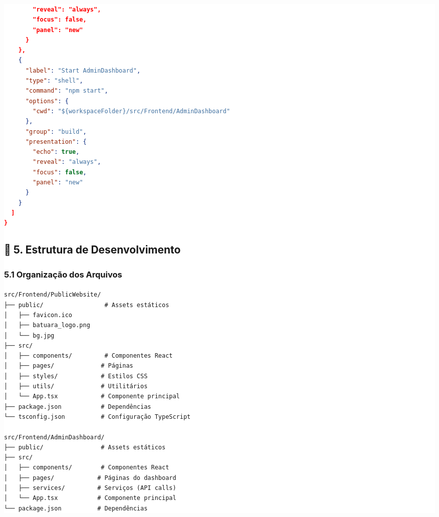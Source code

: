 ```json
        "reveal": "always",
        "focus": false,
        "panel": "new"
      }
    },
    {
      "label": "Start AdminDashboard",
      "type": "shell",
      "command": "npm start",
      "options": {
        "cwd": "${workspaceFolder}/src/Frontend/AdminDashboard"
      },
      "group": "build",
      "presentation": {
        "echo": true,
        "reveal": "always",
        "focus": false,
        "panel": "new"
      }
    }
  ]
}
```

## 📁 5. Estrutura de Desenvolvimento

### 5.1 Organização dos Arquivos

```
src/Frontend/PublicWebsite/
├── public/                 # Assets estáticos
│   ├── favicon.ico
│   ├── batuara_logo.png
│   └── bg.jpg
├── src/
│   ├── components/         # Componentes React
│   ├── pages/             # Páginas
│   ├── styles/            # Estilos CSS
│   ├── utils/             # Utilitários
│   └── App.tsx            # Componente principal
├── package.json           # Dependências
└── tsconfig.json          # Configuração TypeScript

src/Frontend/AdminDashboard/
├── public/                # Assets estáticos
├── src/
│   ├── components/        # Componentes React
│   ├── pages/            # Páginas do dashboard
│   ├── services/         # Serviços (API calls)
│   └── App.tsx           # Componente principal
└── package.json          # Dependências
```
